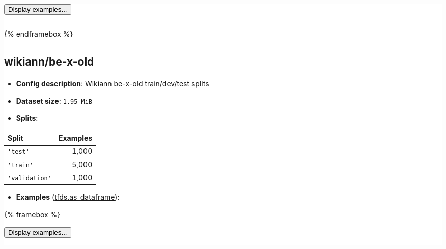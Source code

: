 <button id="displaydataframe">Display examples...</button>
<div id="dataframecontent" style="overflow-x:auto"></div>
<script>
const url = "https://storage.googleapis.com/tfds-data/visualization/dataframe/wikiann-be-1.0.0.html";
const dataButton = document.getElementById('displaydataframe');
dataButton.addEventListener('click', async () => {
  // Disable the button after clicking (dataframe loaded only once).
  dataButton.disabled = true;

  const contentPane = document.getElementById('dataframecontent');
  try {
    const response = await fetch(url);
    // Error response codes don't throw an error, so force an error to show
    // the error message.
    if (!response.ok) throw Error(response.statusText);

    const data = await response.text();
    contentPane.innerHTML = data;
  } catch (e) {
    contentPane.innerHTML =
        'Error loading examples. If the error persist, please open '
        + 'a new issue.';
  }
});
</script>

{% endframebox %}



## wikiann/be-x-old

*   **Config description**: Wikiann be-x-old train/dev/test splits

*   **Dataset size**: `1.95 MiB`

*   **Splits**:

Split          | Examples
:------------- | -------:
`'test'`       | 1,000
`'train'`      | 5,000
`'validation'` | 1,000

*   **Examples**
    ([tfds.as_dataframe](https://www.tensorflow.org/datasets/api_docs/python/tfds/as_dataframe)):



{% framebox %}

<button id="displaydataframe">Display examples...</button>
<div id="dataframecontent" style="overflow-x:auto"></div>
<script>
const url = "https://storage.googleapis.com/tfds-data/visualization/dataframe/wikiann-be-x-old-1.0.0.html";
const dataButton = document.getElementById('displaydataframe');
dataButton.addEventListener('click', async () => {
  // Disable the button after clicking (dataframe loaded only once).
  dataButton.disabled = true;
